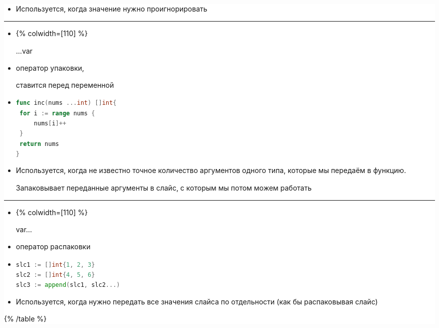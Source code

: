 *  Используется, когда значение нужно проигнорировать

---

*  {% colwidth=[110] %}

   ...var

*  оператор упаковки,

   ставится перед переменной

*  ```go
   func inc(nums ...int) []int{
   	for i := range nums {
   		nums[i]++
   	}
   	return nums
   }
   ```

*  Используется, когда не известно точное количество аргументов одного типа, которые мы передаём в функцию.

   Запаковывает переданные аргументы в слайс, с которым мы потом можем работать

---

*  {% colwidth=[110] %}

   var…

*  оператор распаковки

*  ```go
   slc1 := []int{1, 2, 3}
   slc2 := []int{4, 5, 6}
   slc3 := append(slc1, slc2...)
   ```

*  Используется, когда нужно передать все значения слайса по отдельности (как бы распаковывая слайс)

{% /table %}
